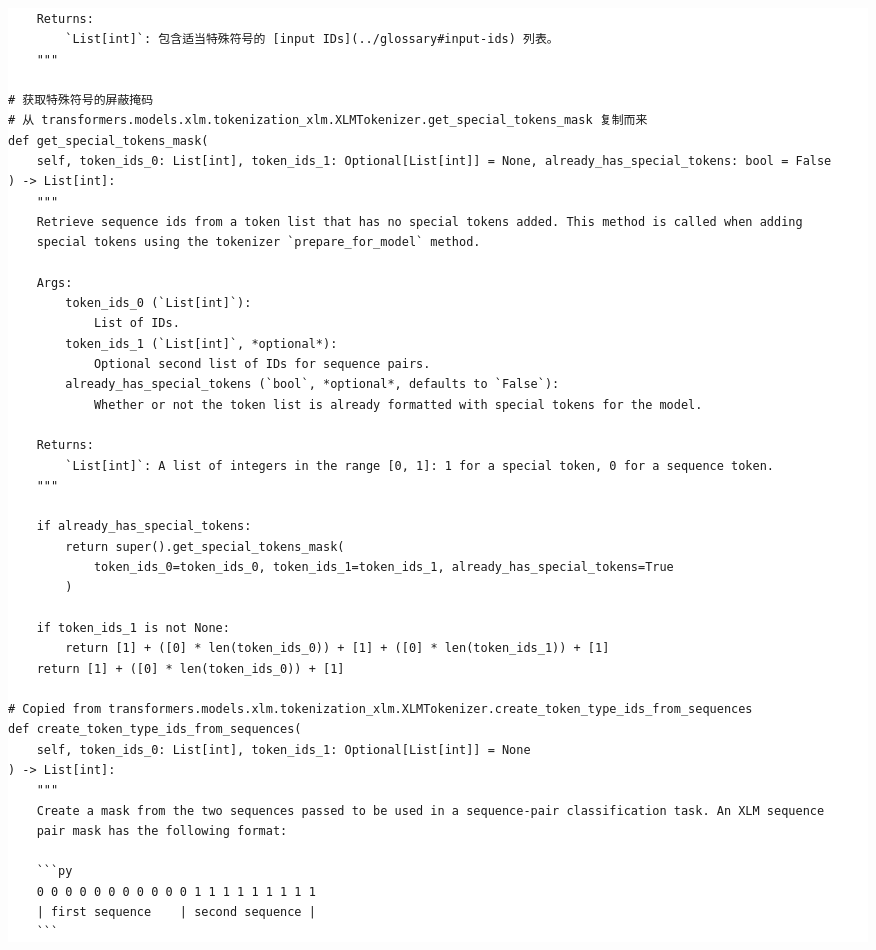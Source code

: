         Returns:
            `List[int]`: 包含适当特殊符号的 [input IDs](../glossary#input-ids) 列表。
        """

    # 获取特殊符号的屏蔽掩码
    # 从 transformers.models.xlm.tokenization_xlm.XLMTokenizer.get_special_tokens_mask 复制而来
    def get_special_tokens_mask(
        self, token_ids_0: List[int], token_ids_1: Optional[List[int]] = None, already_has_special_tokens: bool = False
    ) -> List[int]:
        """
        Retrieve sequence ids from a token list that has no special tokens added. This method is called when adding
        special tokens using the tokenizer `prepare_for_model` method.

        Args:
            token_ids_0 (`List[int]`):
                List of IDs.
            token_ids_1 (`List[int]`, *optional*):
                Optional second list of IDs for sequence pairs.
            already_has_special_tokens (`bool`, *optional*, defaults to `False`):
                Whether or not the token list is already formatted with special tokens for the model.

        Returns:
            `List[int]`: A list of integers in the range [0, 1]: 1 for a special token, 0 for a sequence token.
        """

        if already_has_special_tokens:
            return super().get_special_tokens_mask(
                token_ids_0=token_ids_0, token_ids_1=token_ids_1, already_has_special_tokens=True
            )

        if token_ids_1 is not None:
            return [1] + ([0] * len(token_ids_0)) + [1] + ([0] * len(token_ids_1)) + [1]
        return [1] + ([0] * len(token_ids_0)) + [1]

    # Copied from transformers.models.xlm.tokenization_xlm.XLMTokenizer.create_token_type_ids_from_sequences
    def create_token_type_ids_from_sequences(
        self, token_ids_0: List[int], token_ids_1: Optional[List[int]] = None
    ) -> List[int]:
        """
        Create a mask from the two sequences passed to be used in a sequence-pair classification task. An XLM sequence
        pair mask has the following format:

        ```py
        0 0 0 0 0 0 0 0 0 0 0 1 1 1 1 1 1 1 1 1
        | first sequence    | second sequence |
        ```
